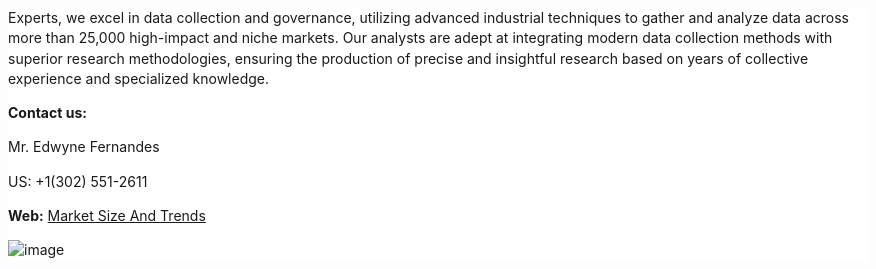Experts, we excel in data collection and governance, utilizing advanced industrial techniques to gather and analyze data across more than 25,000 high-impact and niche markets. Our analysts are adept at integrating modern data collection methods with superior research methodologies, ensuring the production of precise and insightful research based on years of collective experience and specialized knowledge.</span></p></div><div class="" data-test-id=""><p><strong><span class="">Contact us:</span></strong></p></div><div class="" data-test-id=""><p><span class="">Mr. Edwyne Fernandes</span></p></div><div class="" data-test-id=""><p><span class="">US: +1(302) 551-2611<br /></span></p><p><span class=""><strong>Web:</strong> <a href="https://www.marketsizeandtrends.com/" target="_blank">Market Size And Trends</a></span></p></div>
![image](https://github.com/user-attachments/assets/40c86006-e724-483f-9cab-b803dcbe2702)
